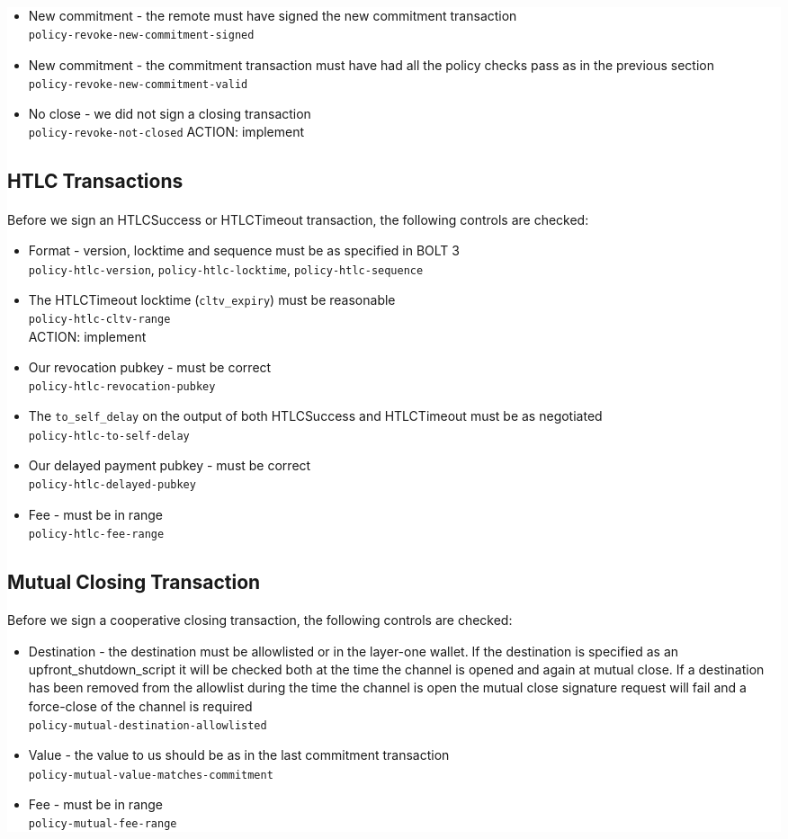 * New commitment - the remote must have signed the new commitment
  transaction <br>
  `policy-revoke-new-commitment-signed`

* New commitment - the commitment transaction must have had all the
  policy checks pass as in the previous section <br>
  `policy-revoke-new-commitment-valid`

* No close - we did not sign a closing transaction <br>
  `policy-revoke-not-closed`
  ACTION: implement

## HTLC Transactions

Before we sign an HTLCSuccess or HTLCTimeout transaction, the
following controls are checked:

* Format - version, locktime and sequence must be as specified in BOLT 3 <br>
  `policy-htlc-version`,
  `policy-htlc-locktime`,
  `policy-htlc-sequence`

* The HTLCTimeout locktime (`cltv_expiry`) must be reasonable <br>
  `policy-htlc-cltv-range` <br>
  ACTION: implement

* Our revocation pubkey - must be correct <br>
  `policy-htlc-revocation-pubkey`

* The `to_self_delay` on the output of both HTLCSuccess and HTLCTimeout must be as negotiated <br>
  `policy-htlc-to-self-delay`

* Our delayed payment pubkey - must be correct <br>
  `policy-htlc-delayed-pubkey`

* Fee - must be in range <br>
  `policy-htlc-fee-range` <br>

## Mutual Closing Transaction

Before we sign a cooperative closing transaction, the following
controls are checked:

* Destination - the destination must be allowlisted or in the layer-one
  wallet. If the destination is specified as an
  upfront_shutdown_script it will be checked both at the time the
  channel is opened and again at mutual close. If a destination has
  been removed from the allowlist during the time the channel is open
  the mutual close signature request will fail and a force-close of
  the channel is required<br>
  `policy-mutual-destination-allowlisted`

* Value - the value to us should be as in the last commitment transaction <br>
  `policy-mutual-value-matches-commitment`

* Fee - must be in range <br>
  `policy-mutual-fee-range`
